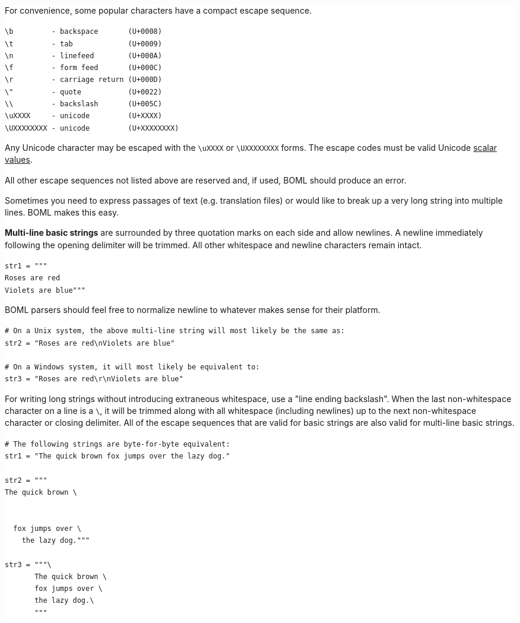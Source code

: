 For convenience, some popular characters have a compact escape sequence.

```
\b         - backspace       (U+0008)
\t         - tab             (U+0009)
\n         - linefeed        (U+000A)
\f         - form feed       (U+000C)
\r         - carriage return (U+000D)
\"         - quote           (U+0022)
\\         - backslash       (U+005C)
\uXXXX     - unicode         (U+XXXX)
\UXXXXXXXX - unicode         (U+XXXXXXXX)
```

Any Unicode character may be escaped with the `\uXXXX` or `\UXXXXXXXX` forms.
The escape codes must be valid Unicode [scalar values](http://unicode.org/glossary/#unicode_scalar_value).

All other escape sequences not listed above are reserved and, if used, BOML
should produce an error.

Sometimes you need to express passages of text (e.g. translation files) or would
like to break up a very long string into multiple lines. BOML makes this easy.

**Multi-line basic strings** are surrounded by three quotation marks on each
side and allow newlines. A newline immediately following the opening delimiter
will be trimmed. All other whitespace and newline characters remain intact.

```boml
str1 = """
Roses are red
Violets are blue"""
```

BOML parsers should feel free to normalize newline to whatever makes sense for
their platform.

```boml
# On a Unix system, the above multi-line string will most likely be the same as:
str2 = "Roses are red\nViolets are blue"

# On a Windows system, it will most likely be equivalent to:
str3 = "Roses are red\r\nViolets are blue"
```

For writing long strings without introducing extraneous whitespace, use a "line
ending backslash". When the last non-whitespace character on a line is a `\`, it
will be trimmed along with all whitespace (including newlines) up to the next
non-whitespace character or closing delimiter. All of the escape sequences that
are valid for basic strings are also valid for multi-line basic strings.

```boml
# The following strings are byte-for-byte equivalent:
str1 = "The quick brown fox jumps over the lazy dog."

str2 = """
The quick brown \


  fox jumps over \
    the lazy dog."""

str3 = """\
       The quick brown \
       fox jumps over \
       the lazy dog.\
       """
```
